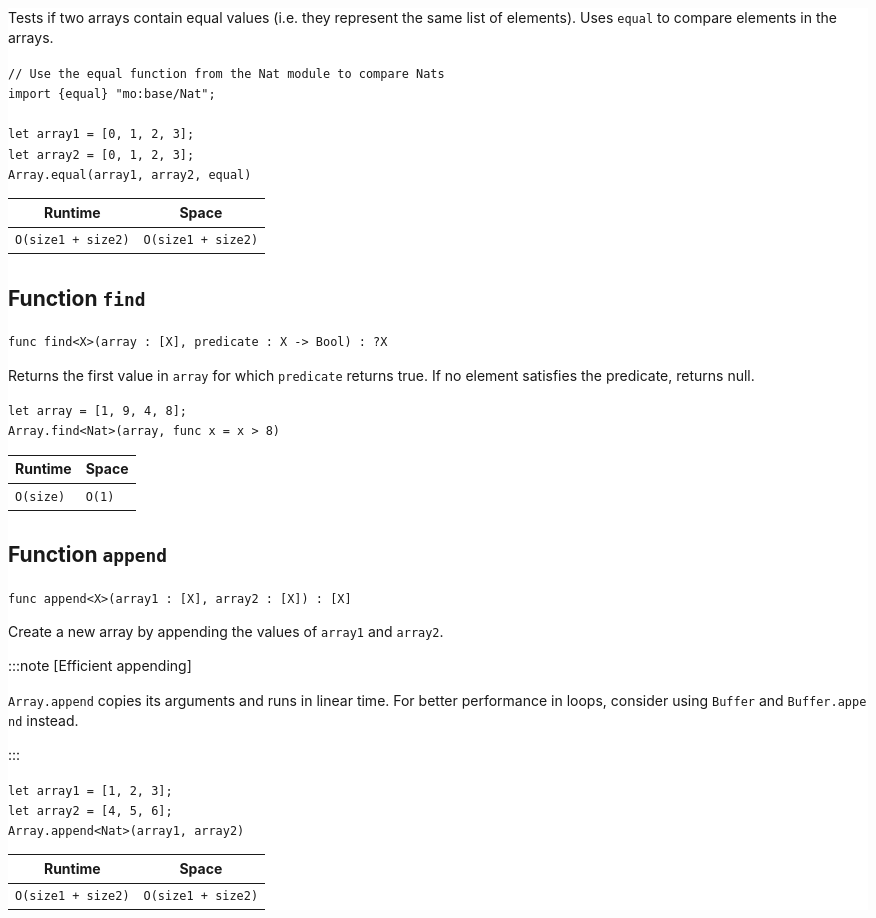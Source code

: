 Tests if two arrays contain equal values (i.e. they represent the same
list of elements). Uses `equal` to compare elements in the arrays.

```motoko include=import
// Use the equal function from the Nat module to compare Nats
import {equal} "mo:base/Nat";

let array1 = [0, 1, 2, 3];
let array2 = [0, 1, 2, 3];
Array.equal(array1, array2, equal)
```

| Runtime   | Space     |
|-----------|-----------|
| `O(size1 + size2)` | `O(size1 + size2)` |

## Function `find`
``` motoko no-repl
func find<X>(array : [X], predicate : X -> Bool) : ?X
```

Returns the first value in `array` for which `predicate` returns true.
If no element satisfies the predicate, returns null.

```motoko include=import
let array = [1, 9, 4, 8];
Array.find<Nat>(array, func x = x > 8)
```

| Runtime   | Space     |
|-----------|-----------|
| `O(size)` | `O(1)` |


## Function `append`
``` motoko no-repl
func append<X>(array1 : [X], array2 : [X]) : [X]
```

Create a new array by appending the values of `array1` and `array2`.

:::note [Efficient appending]

`Array.append` copies its arguments and runs in linear time.
For better performance in loops, consider using `Buffer` and `Buffer.append` instead.

:::

```motoko include=import
let array1 = [1, 2, 3];
let array2 = [4, 5, 6];
Array.append<Nat>(array1, array2)
```

| Runtime   | Space     |
|-----------|-----------|
| `O(size1 + size2)` | `O(size1 + size2)` |
